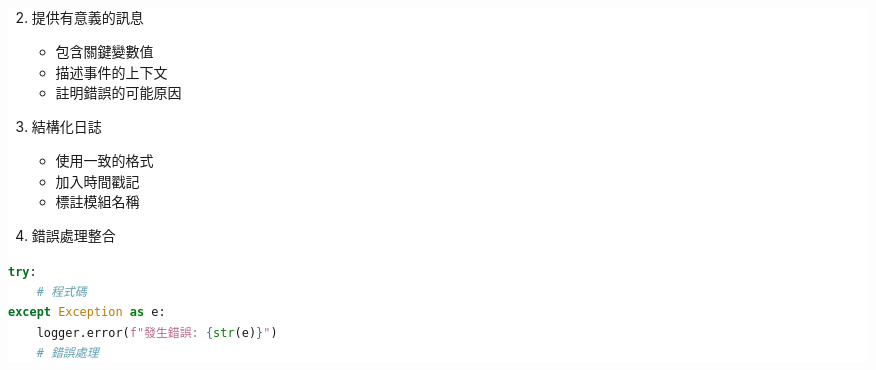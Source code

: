 2. 提供有意義的訊息
   - 包含關鍵變數值
   - 描述事件的上下文
   - 註明錯誤的可能原因

3. 結構化日誌
   - 使用一致的格式
   - 加入時間戳記
   - 標註模組名稱

4. 錯誤處理整合
```python
try:
    # 程式碼
except Exception as e:
    logger.error(f"發生錯誤: {str(e)}")
    # 錯誤處理
```
